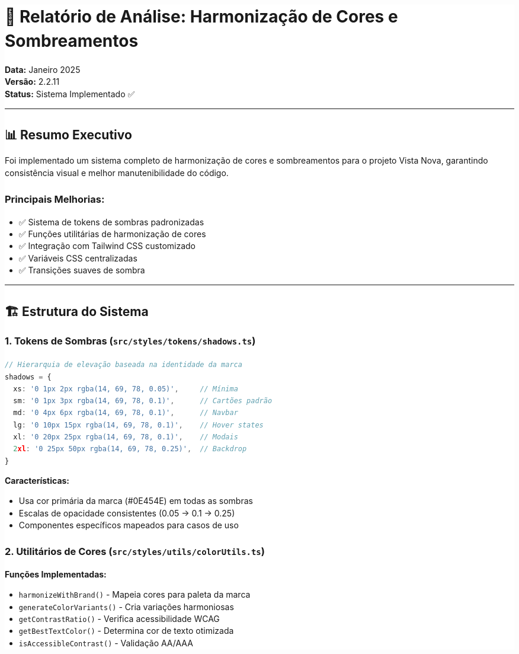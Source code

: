 # 🎨 Relatório de Análise: Harmonização de Cores e Sombreamentos

**Data:** Janeiro 2025  
**Versão:** 2.2.11  
**Status:** Sistema Implementado ✅

---

## 📊 Resumo Executivo

Foi implementado um sistema completo de harmonização de cores e sombreamentos para o projeto Vista Nova, garantindo consistência visual e melhor manutenibilidade do código.

### Principais Melhorias:
- ✅ Sistema de tokens de sombras padronizadas
- ✅ Funções utilitárias de harmonização de cores
- ✅ Integração com Tailwind CSS customizado
- ✅ Variáveis CSS centralizadas
- ✅ Transições suaves de sombra

---

## 🏗️ Estrutura do Sistema

### 1. Tokens de Sombras (`src/styles/tokens/shadows.ts`)

```typescript
// Hierarquia de elevação baseada na identidade da marca
shadows = {
  xs: '0 1px 2px rgba(14, 69, 78, 0.05)',     // Mínima
  sm: '0 1px 3px rgba(14, 69, 78, 0.1)',      // Cartões padrão
  md: '0 4px 6px rgba(14, 69, 78, 0.1)',      // Navbar
  lg: '0 10px 15px rgba(14, 69, 78, 0.1)',    // Hover states
  xl: '0 20px 25px rgba(14, 69, 78, 0.1)',    // Modais
  2xl: '0 25px 50px rgba(14, 69, 78, 0.25)',  // Backdrop
}
```

**Características:**
- Usa cor primária da marca (#0E454E) em todas as sombras
- Escalas de opacidade consistentes (0.05 → 0.1 → 0.25)
- Componentes específicos mapeados para casos de uso

### 2. Utilitários de Cores (`src/styles/utils/colorUtils.ts`)

**Funções Implementadas:**
- `harmonizeWithBrand()` - Mapeia cores para paleta da marca
- `generateColorVariants()` - Cria variações harmoniosas
- `getContrastRatio()` - Verifica acessibilidade WCAG
- `getBestTextColor()` - Determina cor de texto otimizada
- `isAccessibleContrast()` - Validação AA/AAA
